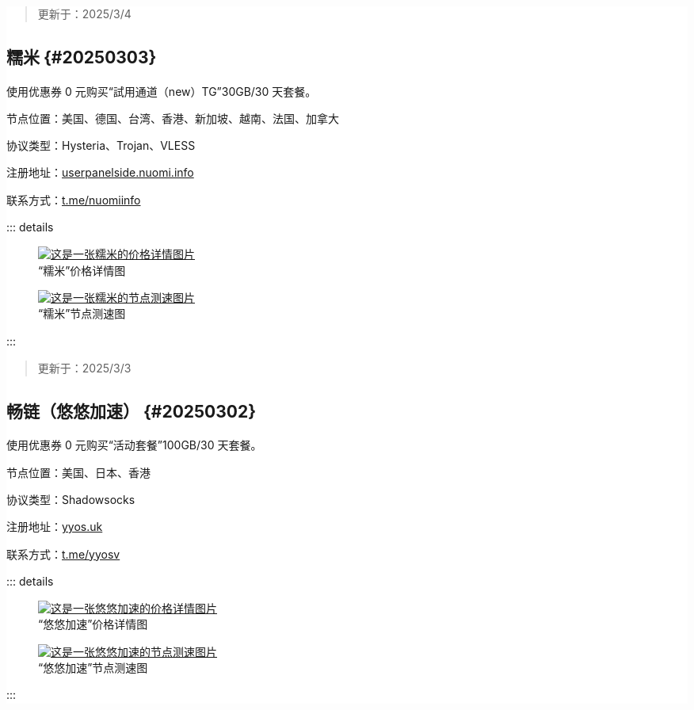 > 更新于：2025/3/4

## 糯米 <Badge type="info" text="试用机场" /> {#20250303}

使用优惠券 <Tooltip code="nuomitg" /> 0 元购买“試用通道（new）TG”30GB️/30 天套餐。

节点位置：美国、德国、台湾、香港、新加坡、越南、法国、加拿大

协议类型：Hysteria、Trojan、VLESS



注册地址：<a href="https://publicaccess.nuomi.info/public-s/#/register?code=Ees2Uuwm" target="_blank" rel="noreferrer nofollow">userpanelside.nuomi.info</a>

联系方式：<a href="https://t.me/nuomiinfo" target="_blank" rel="noreferrer nofollow">t.me/nuomiinfo</a>

::: details
<figure>
<a href="/images/vpn/try/2025/03/20250506112523.webp" target="_blank" rel="noreferrer nofollow">
<img class="details" src="/images/vpn/try/2025/03/20250506112523.webp" alt="这是一张糯米的价格详情图片">
</a>
<figcaption>“糯米”价格详情图</figcaption>
</figure>
<p></p>
<figure>
<a href="/images/vpn/try/2025/03/20250506112523.png.webp" target="_blank" rel="noreferrer nofollow">
<img class="details" src="/images/vpn/try/2025/03/20250506112523.png.webp" alt="这是一张糯米的节点测速图片">
</a>
<figcaption>“糯米”节点测速图</figcaption>
</figure>
:::

> 更新于：2025/3/3

## 畅链（悠悠加速）<Badge type="info" text="试用机场" /> {#20250302}

使用优惠券 <Tooltip code="ygpy" /> 0 元购买“活动套餐”100GB️/30 天套餐。

节点位置：美国、日本、香港

协议类型：Shadowsocks



注册地址：<a href="https://yyos.uk/#/register?code=ykQDjOkV" target="_blank" rel="noreferrer nofollow">yyos.uk</a>

联系方式：<a href="https://t.me/yyosv" target="_blank" rel="noreferrer nofollow">t.me/yyosv</a>

::: details
<figure>
<a href="/images/vpn/try/2025/03/20250301232158.webp" target="_blank" rel="noreferrer nofollow">
<img class="details" src="/images/vpn/try/2025/03/20250301232158.webp" alt="这是一张悠悠加速的价格详情图片">
</a>
<figcaption>“悠悠加速”价格详情图</figcaption>
</figure>
<p></p>
<figure>
<a href="/images/vpn/try/2025/03/20250301232158.jpg.webp" target="_blank" rel="noreferrer nofollow">
<img class="details" src="/images/vpn/try/2025/03/20250301232158.jpg.webp" alt="这是一张悠悠加速的节点测速图片">
</a>
<figcaption>“悠悠加速”节点测速图</figcaption>
</figure>
:::
